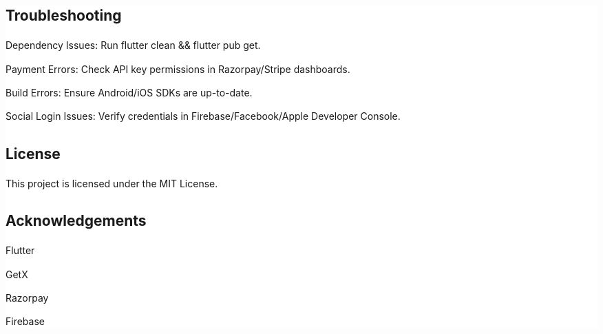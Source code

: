 ## Troubleshooting

Dependency Issues: Run flutter clean && flutter pub get.

Payment Errors: Check API key permissions in Razorpay/Stripe dashboards.

Build Errors: Ensure Android/iOS SDKs are up-to-date.

Social Login Issues: Verify credentials in Firebase/Facebook/Apple Developer Console.

## License

This project is licensed under the MIT License.

## Acknowledgements

Flutter

GetX

Razorpay


Firebase

